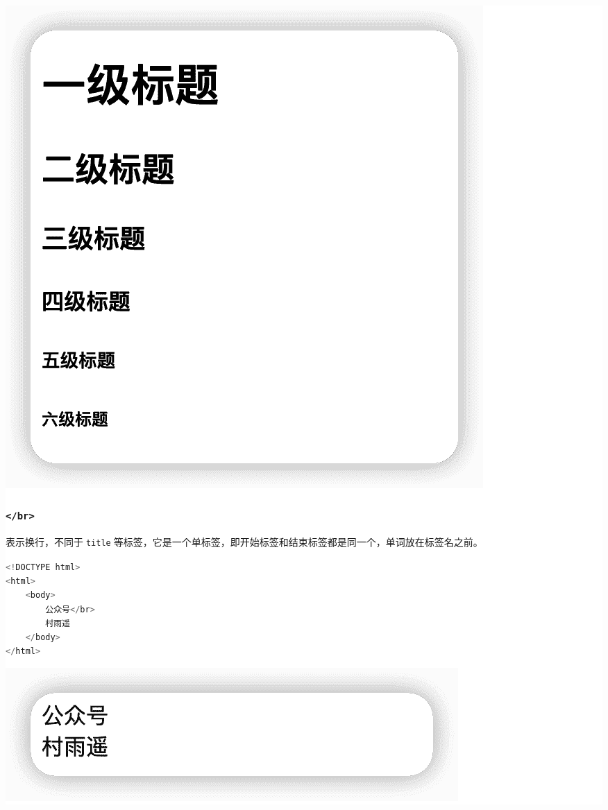![](./assets/20220501-basic-lable/title-class.png)

### `</br>`

表示换行，不同于 `title` 等标签，它是一个单标签，即开始标签和结束标签都是同一个，单词放在标签名之前。

```js
<!DOCTYPE html>
<html>
    <body>
		公众号</br>
		村雨遥
	</body>
</html>
```

![](./assets/20220501-basic-lable/br.png)
